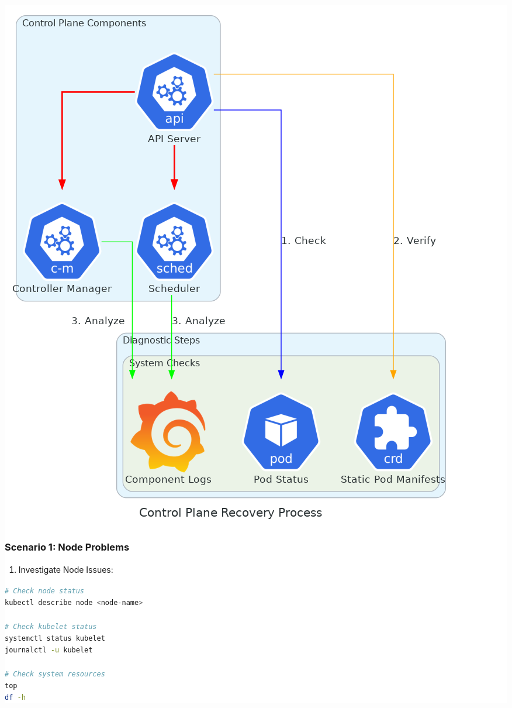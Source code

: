 ![Control_Plane](/Images/chapter10/ch10_lab05_control_plane.png)
### Scenario 1: Node Problems

1. Investigate Node Issues:
```bash
# Check node status
kubectl describe node <node-name>

# Check kubelet status
systemctl status kubelet
journalctl -u kubelet

# Check system resources
top
df -h
```
